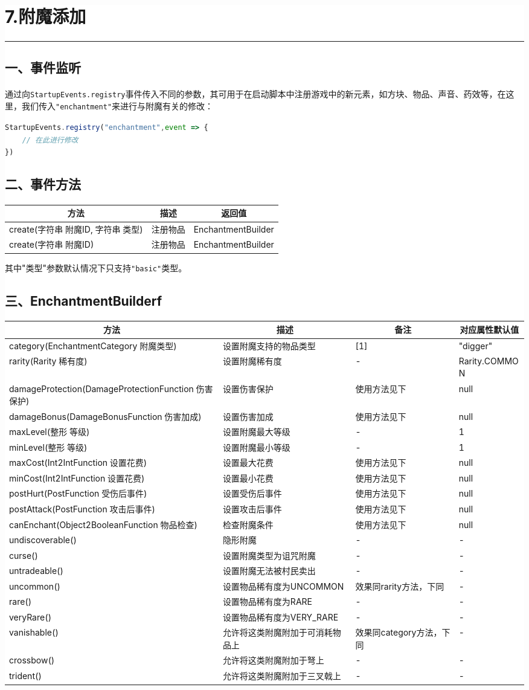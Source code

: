 # 7.附魔添加

***

## 一、事件监听

通过向`StartupEvents.registry`事件传入不同的参数，其可用于在启动脚本中注册游戏中的新元素，如方块、物品、声音、药效等，在这里，我们传入`"enchantment"`来进行与附魔有关的修改：

```js
StartupEvents.registry("enchantment",event => {
    // 在此进行修改
})
```

## 二、事件方法

| 方法                               | 描述     | 返回值             |
| ---------------------------------- | -------- | ------------------ |
| create(字符串 附魔ID, 字符串 类型) | 注册物品 | EnchantmentBuilder |
| create(字符串 附魔ID)              | 注册物品 | EnchantmentBuilder |

其中"类型"参数默认情况下只支持`"basic"`类型。

## 三、EnchantmentBuilderf

| 方法                                                | 描述                             | 备注                     | 对应属性默认值 |
| --------------------------------------------------- | -------------------------------- | ------------------------ | -------------- |
| category(EnchantmentCategory 附魔类型)              | 设置附魔支持的物品类型           | \[1]                     | "digger"       |
| rarity(Rarity 稀有度)                               | 设置附魔稀有度                   | -                        | Rarity.COMMON  |
| damageProtection(DamageProtectionFunction 伤害保护) | 设置伤害保护                     | 使用方法见下             | null           |
| damageBonus(DamageBonusFunction 伤害加成)           | 设置伤害加成                     | 使用方法见下             | null           |
| maxLevel(整形 等级)                                 | 设置附魔最大等级                 | -                        | 1              |
| minLevel(整形 等级)                                 | 设置附魔最小等级                 | -                        | 1              |
| maxCost(Int2IntFunction 设置花费)                   | 设置最大花费                     | 使用方法见下             | null           |
| minCost(Int2IntFunction 设置花费)                   | 设置最小花费                     | 使用方法见下             | null           |
| postHurt(PostFunction 受伤后事件)                   | 设置受伤后事件                   | 使用方法见下             | null           |
| postAttack(PostFunction 攻击后事件)                 | 设置攻击后事件                   | 使用方法见下             | null           |
| canEnchant(Object2BooleanFunction 物品检查)         | 检查附魔条件                     | 使用方法见下             | null           |
| undiscoverable()                                    | 隐形附魔                         | -                        | -              |
| curse()                                             | 设置附魔类型为诅咒附魔           | -                        | -              |
| untradeable()                                       | 设置附魔无法被村民卖出           | -                        | -              |
| uncommon()                                          | 设置物品稀有度为UNCOMMON         | 效果同rarity方法，下同   | -              |
| rare()                                              | 设置物品稀有度为RARE             | -                        | -              |
| veryRare()                                          | 设置物品稀有度为VERY\_RARE       | -                        | -              |
| vanishable()                                        | 允许将这类附魔附加于可消耗物品上 | 效果同category方法，下同 | -              |
| crossbow()                                          | 允许将这类附魔附加于弩上         | -                        | -              |
| trident()                                           | 允许将这类附魔附加于三叉戟上     | -                        | -              |